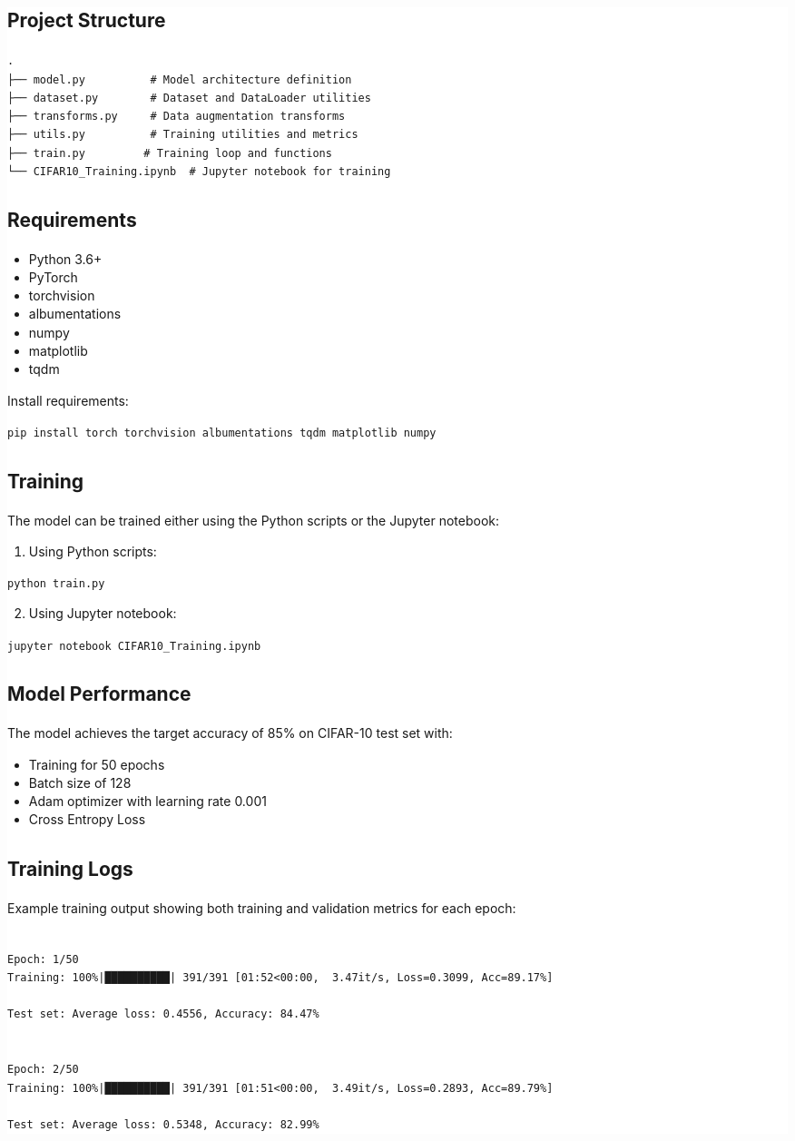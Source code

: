 ## Project Structure

```
.
├── model.py          # Model architecture definition
├── dataset.py        # Dataset and DataLoader utilities
├── transforms.py     # Data augmentation transforms
├── utils.py          # Training utilities and metrics
├── train.py         # Training loop and functions
└── CIFAR10_Training.ipynb  # Jupyter notebook for training
```

## Requirements

- Python 3.6+
- PyTorch
- torchvision
- albumentations
- numpy
- matplotlib
- tqdm

Install requirements:
```bash
pip install torch torchvision albumentations tqdm matplotlib numpy
```

## Training

The model can be trained either using the Python scripts or the Jupyter notebook:

1. Using Python scripts:
```bash
python train.py
```

2. Using Jupyter notebook:
```bash
jupyter notebook CIFAR10_Training.ipynb
```

## Model Performance

The model achieves the target accuracy of 85% on CIFAR-10 test set with:
- Training for 50 epochs
- Batch size of 128
- Adam optimizer with learning rate 0.001
- Cross Entropy Loss

## Training Logs

Example training output showing both training and validation metrics for each epoch:
```
 
Epoch: 1/50
Training: 100%|██████████| 391/391 [01:52<00:00,  3.47it/s, Loss=0.3099, Acc=89.17%]

Test set: Average loss: 0.4556, Accuracy: 84.47%


Epoch: 2/50
Training: 100%|██████████| 391/391 [01:51<00:00,  3.49it/s, Loss=0.2893, Acc=89.79%]

Test set: Average loss: 0.5348, Accuracy: 82.99%

```